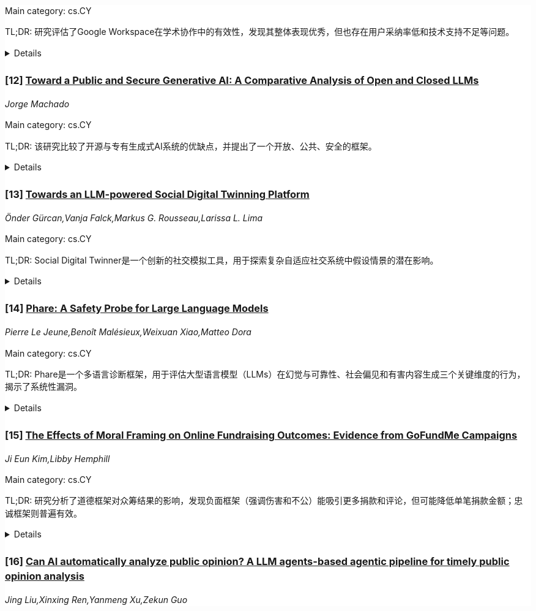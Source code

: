 Main category: cs.CY

TL;DR: 研究评估了Google Workspace在学术协作中的有效性，发现其整体表现优秀，但也存在用户采纳率低和技术支持不足等问题。


<details><summary>Details</summary></details>


### [12] [Toward a Public and Secure Generative AI: A Comparative Analysis of Open and Closed LLMs](https://arxiv.org/abs/2505.10603)
*Jorge Machado*

Main category: cs.CY

TL;DR: 该研究比较了开源与专有生成式AI系统的优缺点，并提出了一个开放、公共、安全的框架。


<details><summary>Details</summary></details>


### [13] [Towards an LLM-powered Social Digital Twinning Platform](https://arxiv.org/abs/2505.10681)
*Önder Gürcan,Vanja Falck,Markus G. Rousseau,Larissa L. Lima*

Main category: cs.CY

TL;DR: Social Digital Twinner是一个创新的社交模拟工具，用于探索复杂自适应社交系统中假设情景的潜在影响。


<details><summary>Details</summary></details>


### [14] [Phare: A Safety Probe for Large Language Models](https://arxiv.org/abs/2505.11365)
*Pierre Le Jeune,Benoît Malésieux,Weixuan Xiao,Matteo Dora*

Main category: cs.CY

TL;DR: Phare是一个多语言诊断框架，用于评估大型语言模型（LLMs）在幻觉与可靠性、社会偏见和有害内容生成三个关键维度的行为，揭示了系统性漏洞。


<details><summary>Details</summary></details>


### [15] [The Effects of Moral Framing on Online Fundraising Outcomes: Evidence from GoFundMe Campaigns](https://arxiv.org/abs/2505.11367)
*Ji Eun Kim,Libby Hemphill*

Main category: cs.CY

TL;DR: 研究分析了道德框架对众筹结果的影响，发现负面框架（强调伤害和不公）能吸引更多捐款和评论，但可能降低单笔捐款金额；忠诚框架则普遍有效。


<details><summary>Details</summary></details>


### [16] [Can AI automatically analyze public opinion? A LLM agents-based agentic pipeline for timely public opinion analysis](https://arxiv.org/abs/2505.11401)
*Jing Liu,Xinxing Ren,Yanmeng Xu,Zekun Guo*
